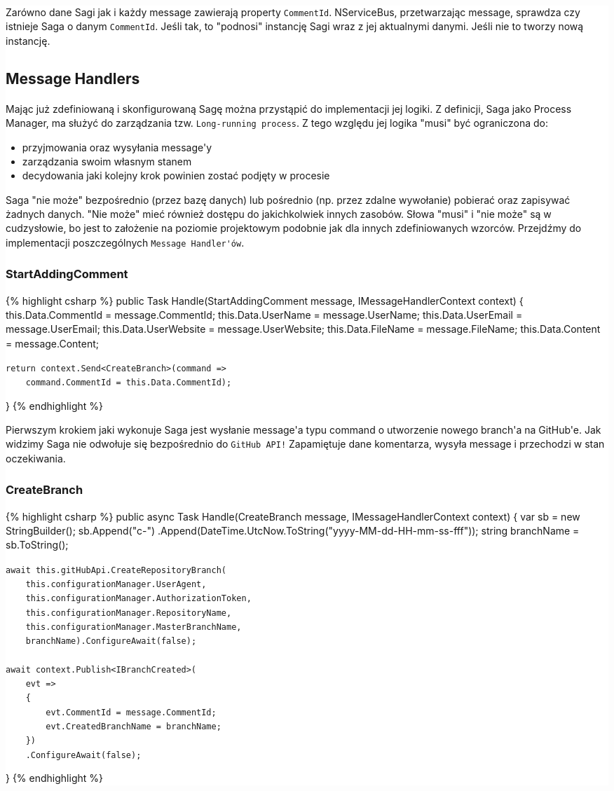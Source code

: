 Zarówno dane Sagi jak i każdy message zawierają property `CommentId`. NServiceBus, przetwarzając message, sprawdza czy istnieje Saga o danym `CommentId`. Jeśli tak, to "podnosi" instancję Sagi wraz z jej aktualnymi danymi. Jeśli nie to tworzy nową instancję.

## Message Handlers

Mając już zdefiniowaną i skonfigurowaną Sagę można przystąpić do implementacji jej logiki. Z definicji, Saga jako Process Manager, ma służyć do zarządzania tzw. `Long-running process`. Z tego względu jej logika "musi" być ograniczona do:

* przyjmowania oraz wysyłania message'y
* zarządzania swoim własnym stanem
* decydowania jaki kolejny krok powinien zostać podjęty w procesie

Saga "nie może" bezpośrednio (przez bazę danych) lub pośrednio (np. przez zdalne wywołanie) pobierać oraz zapisywać żadnych danych. "Nie może" mieć również dostępu do jakichkolwiek innych zasobów. Słowa "musi" i "nie może" są w cudzysłowie, bo jest to założenie na poziomie projektowym podobnie jak dla innych zdefiniowanych wzorców. Przejdźmy do implementacji poszczególnych `Message Handler'ów`.

### StartAddingComment

{% highlight csharp %}
public Task Handle(StartAddingComment message, IMessageHandlerContext context)
{
    this.Data.CommentId = message.CommentId;
    this.Data.UserName = message.UserName;
    this.Data.UserEmail = message.UserEmail;
    this.Data.UserWebsite = message.UserWebsite;
    this.Data.FileName = message.FileName;
    this.Data.Content = message.Content;

    return context.Send<CreateBranch>(command => 
        command.CommentId = this.Data.CommentId);
}
{% endhighlight %}

Pierwszym krokiem jaki wykonuje Saga jest wysłanie message'a typu command o utworzenie nowego branch'a na GitHub'e. Jak widzimy Saga nie odwołuje się bezpośrednio do `GitHub API!` Zapamiętuje dane komentarza, wysyła message i przechodzi w stan oczekiwania.

### CreateBranch

{% highlight csharp %}
public async Task Handle(CreateBranch message, IMessageHandlerContext context)
{
    var sb = new StringBuilder();
    sb.Append("c-")
      .Append(DateTime.UtcNow.ToString("yyyy-MM-dd-HH-mm-ss-fff"));
    string branchName = sb.ToString();

    await this.gitHubApi.CreateRepositoryBranch(
        this.configurationManager.UserAgent,
        this.configurationManager.AuthorizationToken,
        this.configurationManager.RepositoryName,
        this.configurationManager.MasterBranchName,
        branchName).ConfigureAwait(false);

    await context.Publish<IBranchCreated>(
        evt =>
        {
            evt.CommentId = message.CommentId;
            evt.CreatedBranchName = branchName;
        })
        .ConfigureAwait(false);
}
{% endhighlight %}
